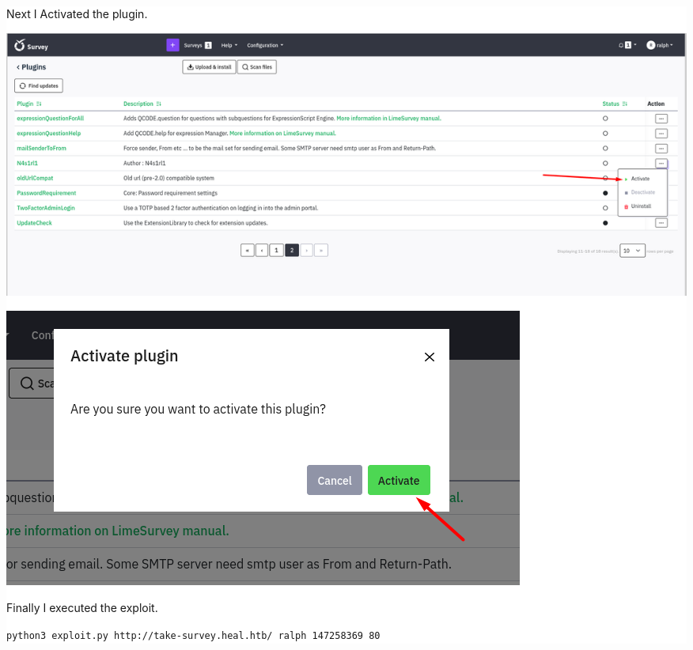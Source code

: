 Next I Activated the plugin.

![image.png](image%2026.png)

![image.png](image%2027.png)

Finally I executed the exploit.

```bash
python3 exploit.py http://take-survey.heal.htb/ ralph 147258369 80
```
